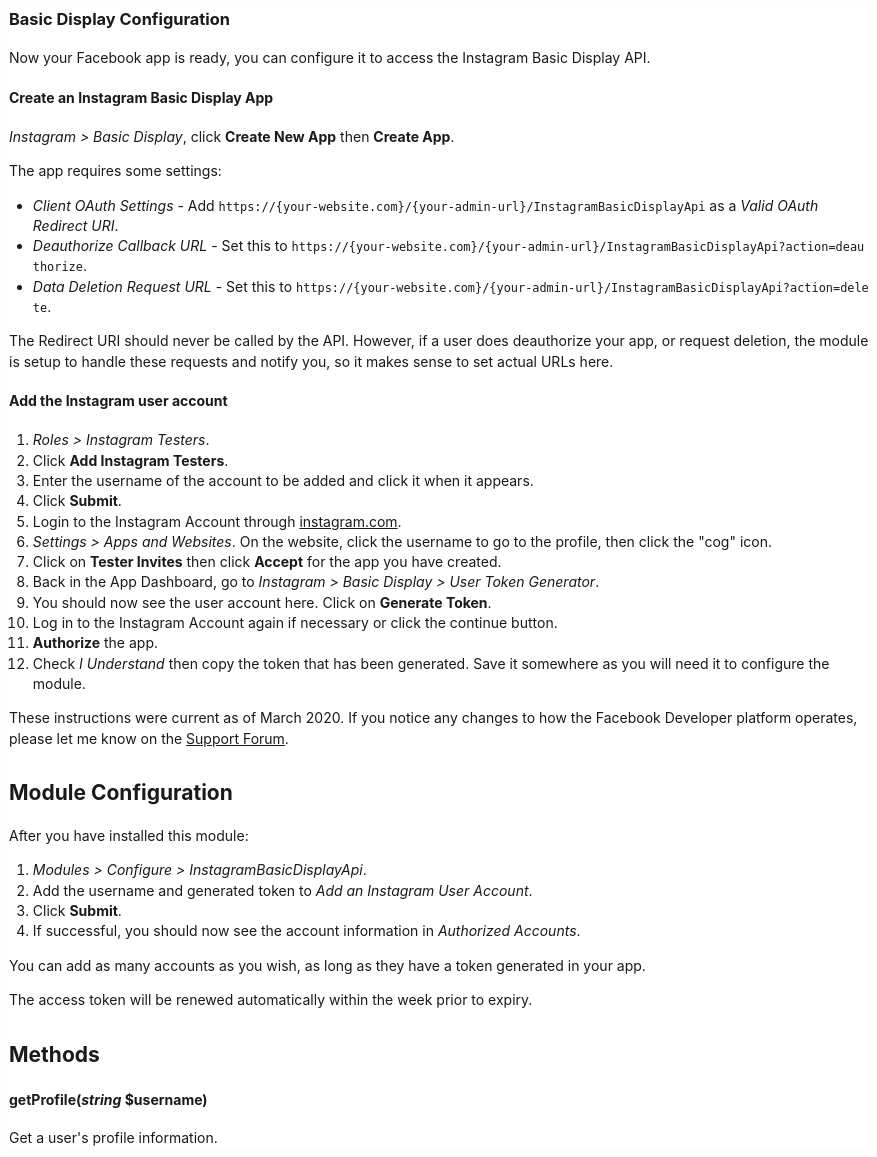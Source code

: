 ### Basic Display Configuration
Now your Facebook app is ready, you can configure it to access the Instagram Basic Display API.

#### Create an Instagram Basic Display App
*Instagram > Basic Display*, click **Create New App** then **Create App**.

The app requires some settings:
* *Client OAuth Settings* - Add `https://{your-website.com}/{your-admin-url}/InstagramBasicDisplayApi` as a *Valid OAuth Redirect URI*.
* *Deauthorize Callback URL* - Set this to `https://{your-website.com}/{your-admin-url}/InstagramBasicDisplayApi?action=deauthorize`.
* *Data Deletion Request URL* - Set this to `https://{your-website.com}/{your-admin-url}/InstagramBasicDisplayApi?action=delete`.

The Redirect URI should never be called by the API. However, if a user does deauthorize your app, or request deletion, the module is setup to handle these requests and notify you, so it makes sense to set actual URLs here.

#### Add the Instagram user account
1. *Roles > Instagram Testers*.
2. Click **Add Instagram Testers**.
3. Enter the username of the account to be added and click it when it appears.
4. Click **Submit**.
5. Login to the Instagram Account through [instagram.com](https://instagram.com/).
6. *Settings > Apps and Websites*. On the website, click the username to go to the profile, then click the "cog" icon.
7. Click on **Tester Invites** then click **Accept** for the app you have created.
8. Back in the App Dashboard, go to *Instagram > Basic Display > User Token Generator*.
9. You should now see the user account here. Click on **Generate Token**.
10. Log in to the Instagram Account again if necessary or click the continue button.
11. **Authorize** the app.
12. Check *I Understand* then copy the token that has been generated. Save it somewhere as you will need it to configure the module.

These instructions were current as of March 2020. If you notice any changes to how the Facebook Developer platform operates, please let me know on the [Support Forum](https://processwire.com/talk/topic/23028-instagrambasicdisplayapi/).

## Module Configuration
After you have installed this module:
1. *Modules > Configure > InstagramBasicDisplayApi*.
2. Add the username and generated token to *Add an Instagram User Account*.
3. Click **Submit**.
4. If successful, you should now see the account information in *Authorized Accounts*.

You can add as many accounts as you wish, as long as they have a token generated in your app.

The access token will be renewed automatically within the week prior to expiry.

## Methods

#### **getProfile(**_string_ **$username)**
Get a user's profile information.
